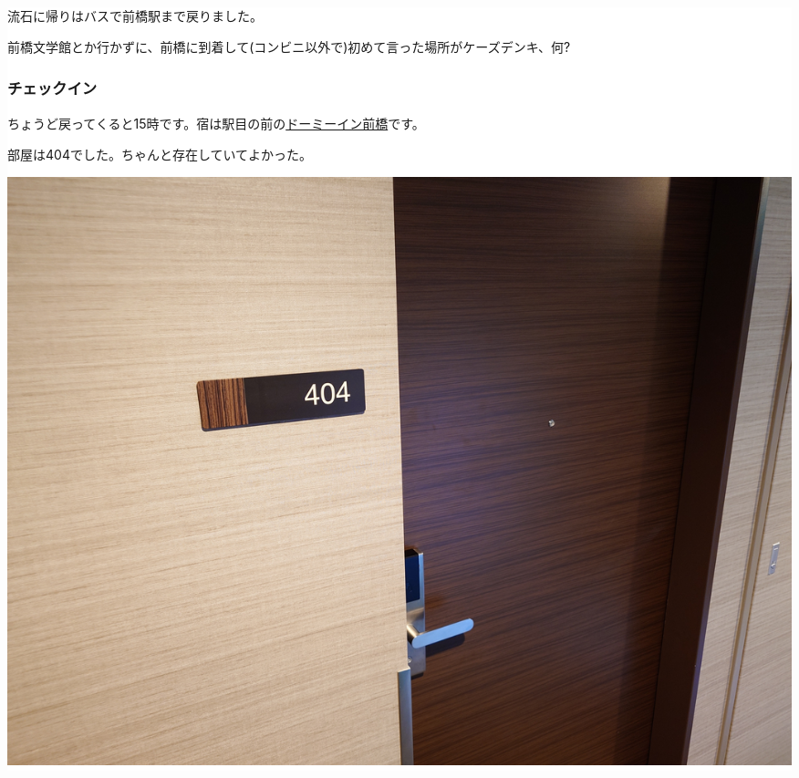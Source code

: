 流石に帰りはバスで前橋駅まで戻りました。

前橋文学館とか行かずに、前橋に到着して(コンビニ以外で)初めて言った場所がケーズデンキ、何?

### チェックイン

ちょうど戻ってくると15時です。宿は駅目の前の[ドーミーイン前橋](https://dormy-hotels.com/dormyinn/hotels/maebashi/)です。

部屋は404でした。ちゃんと存在していてよかった。

![](img/20240316_150604.jpg)
